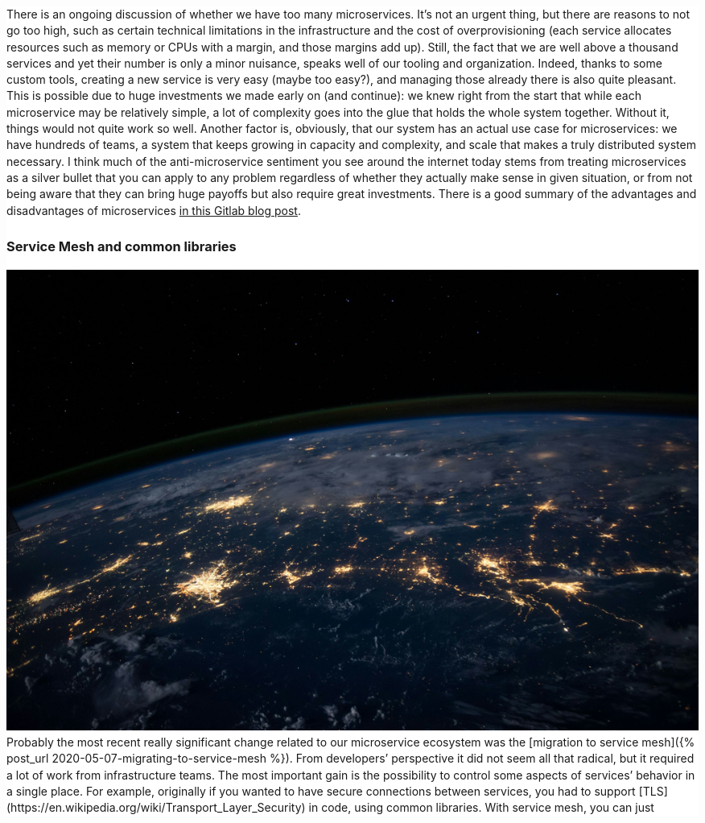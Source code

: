 There is an ongoing discussion of whether we have too many microservices. It’s not an urgent thing, but there are reasons to not go too high, such as
certain technical limitations in the infrastructure and the cost of overprovisioning (each service allocates resources such as memory or CPUs with a margin,
and those margins add up). Still, the fact that we are well above a thousand services and yet their number is only a minor nuisance, speaks well of our
tooling and organization. Indeed, thanks to some custom tools, creating a new service is very easy (maybe too easy?), and managing those already there is
also quite pleasant. This is possible due to huge investments we made early on (and continue): we knew right from the start that while each microservice may
be relatively simple, a lot of complexity goes into the glue that holds the whole system together. Without it, things would not quite work so well. Another
factor is, obviously, that our system has an actual use case for microservices: we have hundreds of teams, a system that keeps growing in capacity and
complexity, and scale that makes a truly distributed system necessary. I think much of the anti-microservice sentiment you see around the internet today
stems from treating microservices as a silver bullet that you can apply to any problem regardless of whether they actually make sense in given situation, or
from not being aware that they can bring huge payoffs but also require great investments. There is a good summary of the advantages and disadvantages of
microservices [in this Gitlab blog post](https://about.gitlab.com/blog/2022/09/29/what-are-the-benefits-of-a-microservices-architecture/).

### Service Mesh and common libraries

<img src="/assets/img/articles/2024-04-12-ten-years-microservices/nasa-Q1p7bh3SHj8-unsplash.jpg" alt="City lights visible from space" class="small-image-right" />
Probably the most recent really significant change related to our microservice ecosystem was the [migration to service mesh]({% post_url 2020-05-07-migrating-to-service-mesh %}).
From developers’ perspective it did not seem all that radical, but it required a lot of work from infrastructure teams. The most important gain is the
possibility to control some aspects of services’ behavior in a single place. For example, originally if you wanted to have secure connections between
services, you had to support [TLS](https://en.wikipedia.org/wiki/Transport_Layer_Security) in code, using common libraries. With service mesh, you can just